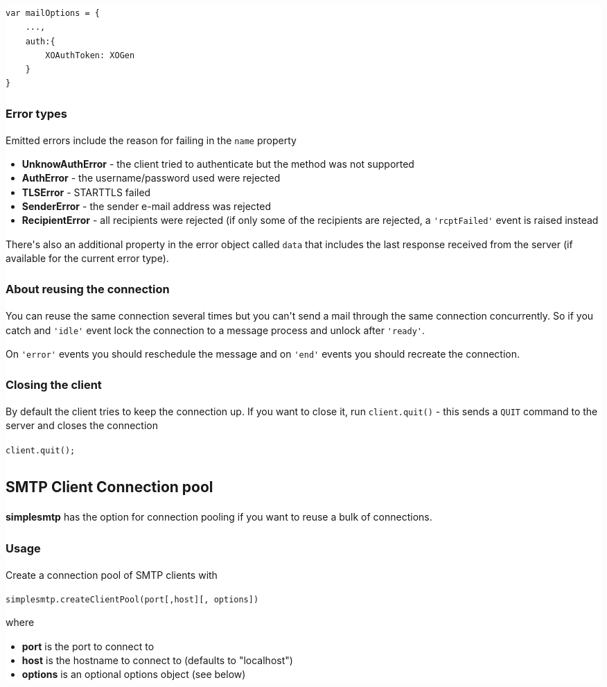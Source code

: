     var mailOptions = {
        ...,
        auth:{
            XOAuthToken: XOGen
        }
    }

### Error types

Emitted errors include the reason for failing in the `name` property

  * **UnknowAuthError** - the client tried to authenticate but the method was not supported
  * **AuthError** - the username/password used were rejected
  * **TLSError** - STARTTLS failed
  * **SenderError** - the sender e-mail address was rejected
  * **RecipientError** - all recipients were rejected (if only some of the recipients are rejected, a `'rcptFailed'` event is raised instead

There's also an additional property in the error object called `data` that includes
the last response received from the server (if available for the current error type). 

### About reusing the connection

You can reuse the same connection several times but you can't send a mail
through the same connection concurrently. So if you catch and `'idle'` event
lock the connection to a message process and unlock after `'ready'`.

On `'error'` events you should reschedule the message and on `'end'` events
you should recreate the connection.

### Closing the client

By default the client tries to keep the connection up. If you want to close it,
run `client.quit()` - this sends a `QUIT` command to the server and closes the
connection

    client.quit();

## SMTP Client Connection pool

**simplesmtp** has the option for connection pooling if you want to reuse a bulk
of connections.

### Usage

Create a connection pool of SMTP clients with

    simplesmtp.createClientPool(port[,host][, options])

where

  * **port** is the port to connect to
  * **host** is the hostname to connect to (defaults to "localhost")
  * **options** is an optional options object (see below)
